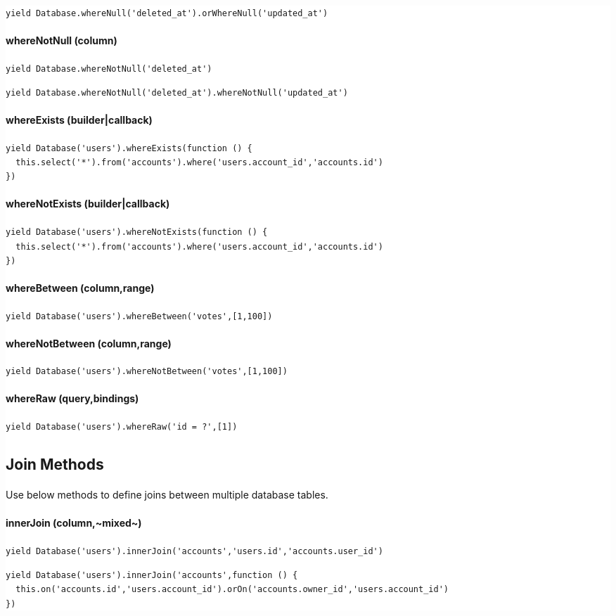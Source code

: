 ```javascript,line-numbers
yield Database.whereNull('deleted_at').orWhereNull('updated_at')
```

#### whereNotNull <span>(column)</span>

```javascript,line-numbers
yield Database.whereNotNull('deleted_at')
```

```javascript,line-numbers
yield Database.whereNotNull('deleted_at').whereNotNull('updated_at')
```

#### whereExists <span>(builder|callback)</span>

```javascript,line-numbers
yield Database('users').whereExists(function () {
  this.select('*').from('accounts').where('users.account_id','accounts.id')
})
```

#### whereNotExists <span>(builder|callback)</span>

```javascript,line-numbers
yield Database('users').whereNotExists(function () {
  this.select('*').from('accounts').where('users.account_id','accounts.id')
})
```

#### whereBetween <span>(column,range)</span>

```javascript,line-numbers
yield Database('users').whereBetween('votes',[1,100])
```

#### whereNotBetween <span>(column,range)</span>

```javascript,line-numbers
yield Database('users').whereNotBetween('votes',[1,100])
```


#### whereRaw <span>(query,bindings)</span>

```javascript,line-numbers
yield Database('users').whereRaw('id = ?',[1])
```

## Join Methods
Use below methods to define joins between multiple database tables.

#### innerJoin <span>(column,~mixed~)</span>

```javascript,line-numbers
yield Database('users').innerJoin('accounts','users.id','accounts.user_id')
```

```javascript,line-numbers
yield Database('users').innerJoin('accounts',function () {
  this.on('accounts.id','users.account_id').orOn('accounts.owner_id','users.account_id')
})
```
